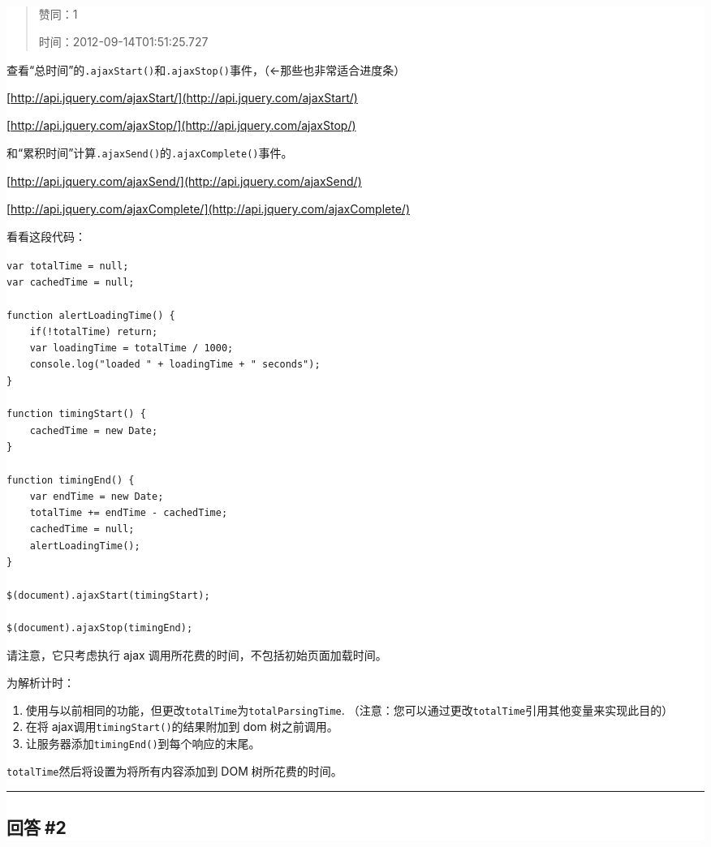 > 赞同：1
> 
> 时间：2012-09-14T01:51:25.727

查看“总时间”的`.ajaxStart()`和`.ajaxStop()`事件，（<-那些也非常适合进度条）

[http://api.jquery.com/ajaxStart/](http://api.jquery.com/ajaxStart/)

[http://api.jquery.com/ajaxStop/](http://api.jquery.com/ajaxStop/)

和“累积时间”计算`.ajaxSend()`的`.ajaxComplete()`事件。

[http://api.jquery.com/ajaxSend/](http://api.jquery.com/ajaxSend/)

[http://api.jquery.com/ajaxComplete/](http://api.jquery.com/ajaxComplete/)

看看这段代码：

```
var totalTime = null;
var cachedTime = null;

function alertLoadingTime() {
    if(!totalTime) return;
    var loadingTime = totalTime / 1000;
    console.log("loaded " + loadingTime + " seconds");
}

function timingStart() {
    cachedTime = new Date;
}

function timingEnd() {
    var endTime = new Date;
    totalTime += endTime - cachedTime;
    cachedTime = null;
    alertLoadingTime();
}

$(document).ajaxStart(timingStart);

$(document).ajaxStop(timingEnd); 
```

请注意，它只考虑执行 ajax 调用所花费的时间，不包括初始页面加载时间。

为解析计时：

1.  使用与以前相同的功能，但更改`totalTime`为`totalParsingTime`. （注意：您可以通过更改`totalTime`引用其他变量来实现此目的）
2.  在将 ajax调用`timingStart()`的结果附加到 dom 树之前调用。
3.  让服务器添加`timingEnd()`到每个响应的末尾。

`totalTime`然后将设置为将所有内容添加到 DOM 树所花费的时间。

* * *

## 回答 #2
